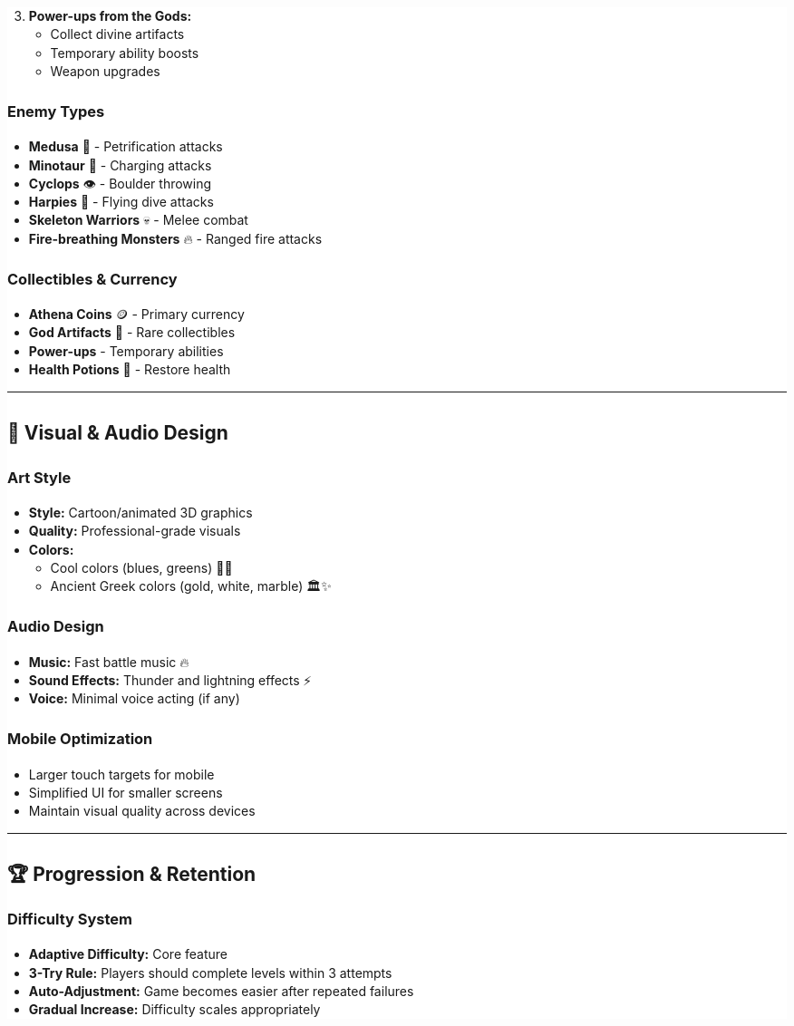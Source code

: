 3. **Power-ups from the Gods:**
   - Collect divine artifacts
   - Temporary ability boosts
   - Weapon upgrades

### Enemy Types
- **Medusa** 🐍 - Petrification attacks
- **Minotaur** 🐂 - Charging attacks  
- **Cyclops** 👁️ - Boulder throwing
- **Harpies** 🦅 - Flying dive attacks
- **Skeleton Warriors** 💀 - Melee combat
- **Fire-breathing Monsters** 🔥 - Ranged fire attacks

### Collectibles & Currency
- **Athena Coins** 🪙 - Primary currency
- **God Artifacts** 🏺 - Rare collectibles
- **Power-ups** - Temporary abilities
- **Health Potions** 🧪 - Restore health

---

## 🎨 Visual & Audio Design

### Art Style
- **Style:** Cartoon/animated 3D graphics
- **Quality:** Professional-grade visuals
- **Colors:** 
  - Cool colors (blues, greens) 💙💚
  - Ancient Greek colors (gold, white, marble) 🏛️✨

### Audio Design
- **Music:** Fast battle music 🔥
- **Sound Effects:** Thunder and lightning effects ⚡
- **Voice:** Minimal voice acting (if any)

### Mobile Optimization
- Larger touch targets for mobile
- Simplified UI for smaller screens
- Maintain visual quality across devices

---

## 🏆 Progression & Retention

### Difficulty System
- **Adaptive Difficulty:** Core feature
- **3-Try Rule:** Players should complete levels within 3 attempts
- **Auto-Adjustment:** Game becomes easier after repeated failures
- **Gradual Increase:** Difficulty scales appropriately

